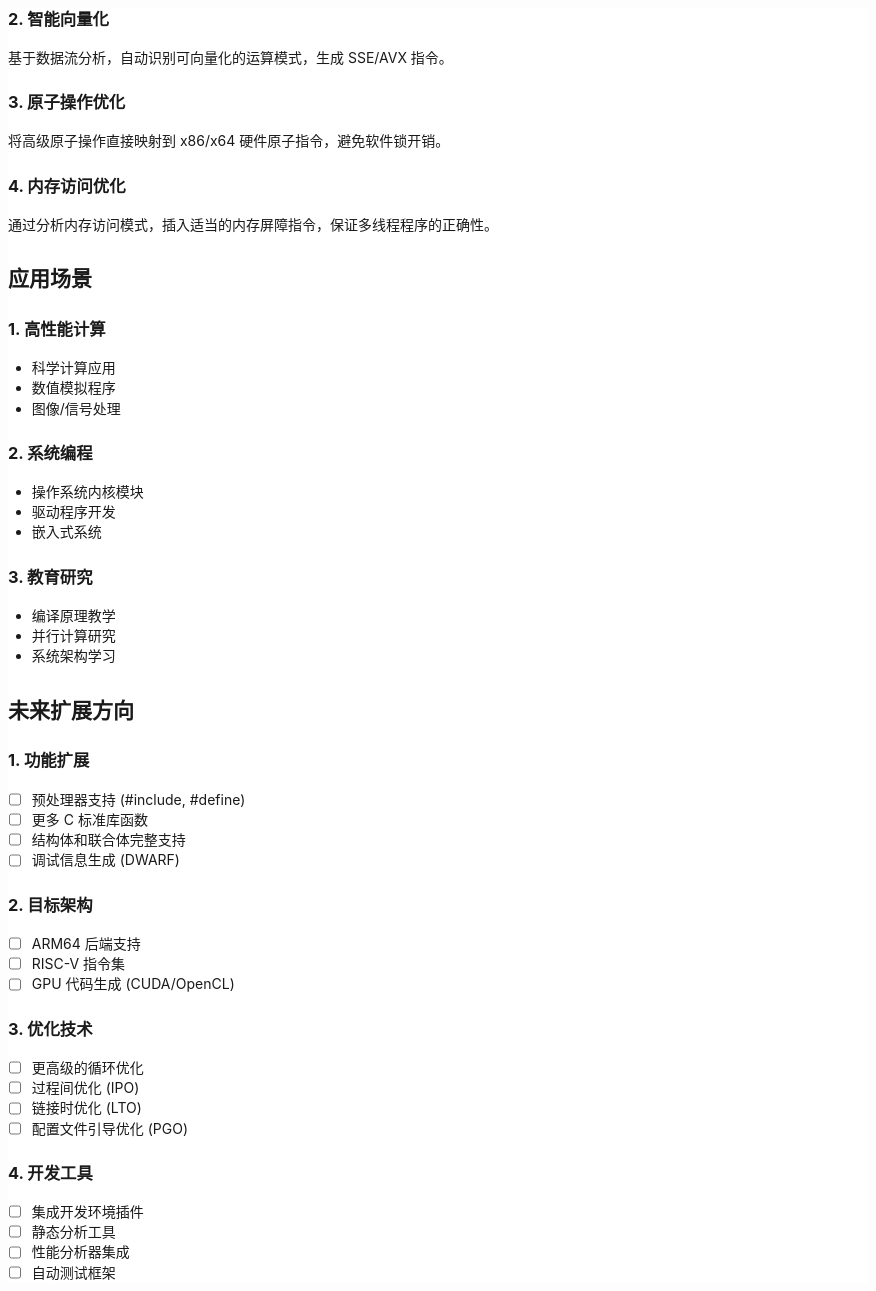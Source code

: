 ### 2. 智能向量化
基于数据流分析，自动识别可向量化的运算模式，生成 SSE/AVX 指令。

### 3. 原子操作优化
将高级原子操作直接映射到 x86/x64 硬件原子指令，避免软件锁开销。

### 4. 内存访问优化
通过分析内存访问模式，插入适当的内存屏障指令，保证多线程程序的正确性。

## 应用场景

### 1. 高性能计算
- 科学计算应用
- 数值模拟程序
- 图像/信号处理

### 2. 系统编程
- 操作系统内核模块
- 驱动程序开发
- 嵌入式系统

### 3. 教育研究
- 编译原理教学
- 并行计算研究
- 系统架构学习

## 未来扩展方向

### 1. 功能扩展
- [ ] 预处理器支持 (#include, #define)
- [ ] 更多 C 标准库函数
- [ ] 结构体和联合体完整支持
- [ ] 调试信息生成 (DWARF)

### 2. 目标架构
- [ ] ARM64 后端支持
- [ ] RISC-V 指令集
- [ ] GPU 代码生成 (CUDA/OpenCL)

### 3. 优化技术
- [ ] 更高级的循环优化
- [ ] 过程间优化 (IPO)
- [ ] 链接时优化 (LTO)
- [ ] 配置文件引导优化 (PGO)

### 4. 开发工具
- [ ] 集成开发环境插件
- [ ] 静态分析工具
- [ ] 性能分析器集成
- [ ] 自动测试框架
